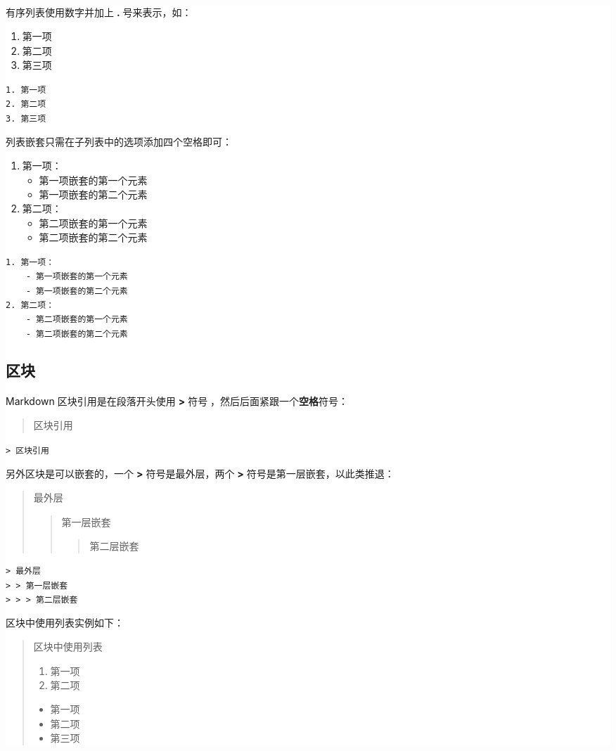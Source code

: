 有序列表使用数字并加上 **.** 号来表示，如：

1. 第一项
2. 第二项
3. 第三项

```
1. 第一项
2. 第二项
3. 第三项
```

列表嵌套只需在子列表中的选项添加四个空格即可：

1. 第一项：
    - 第一项嵌套的第一个元素
    - 第一项嵌套的第二个元素
2. 第二项：
    - 第二项嵌套的第一个元素
    - 第二项嵌套的第二个元素

```
1. 第一项：
    - 第一项嵌套的第一个元素
    - 第一项嵌套的第二个元素
2. 第二项：
    - 第二项嵌套的第一个元素
    - 第二项嵌套的第二个元素
```



## 区块

Markdown 区块引用是在段落开头使用 **>** 符号 ，然后后面紧跟一个**空格**符号：

> 区块引用

```
> 区块引用
```

另外区块是可以嵌套的，一个 **>** 符号是最外层，两个 **>** 符号是第一层嵌套，以此类推退：

> 最外层
> > 第一层嵌套
> >
> > > 第二层嵌套

```
> 最外层
> > 第一层嵌套
> > > 第二层嵌套
```

区块中使用列表实例如下：

> 区块中使用列表
> 1. 第一项
> 2. 第二项
> + 第一项
> + 第二项
> + 第三项

